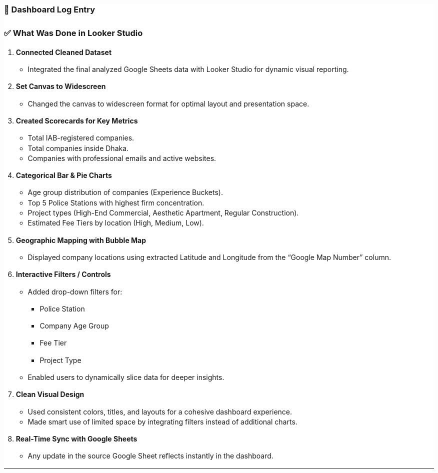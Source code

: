### **📝 Dashboard Log Entry**

### **✅ What Was Done in Looker Studio**

1. **Connected Cleaned Dataset**

   * Integrated the final analyzed Google Sheets data with Looker Studio for dynamic visual reporting.

2. **Set Canvas to Widescreen**

   * Changed the canvas to widescreen format for optimal layout and presentation space.

3. **Created Scorecards for Key Metrics**

   * Total IAB-registered companies.  
   * Total companies inside Dhaka.  
   * Companies with professional emails and active websites.

4. **Categorical Bar & Pie Charts**

   * Age group distribution of companies (Experience Buckets).  
   * Top 5 Police Stations with highest firm concentration.  
   * Project types (High-End Commercial, Aesthetic Apartment, Regular Construction).  
   * Estimated Fee Tiers by location (High, Medium, Low).

5. **Geographic Mapping with Bubble Map**

   * Displayed company locations using extracted Latitude and Longitude from the “Google Map Number” column.

6. **Interactive Filters / Controls**

   * Added drop-down filters for:

     * Police Station

     * Company Age Group

     * Fee Tier

     * Project Type

   * Enabled users to dynamically slice data for deeper insights.

7. **Clean Visual Design**

   * Used consistent colors, titles, and layouts for a cohesive dashboard experience.  
   * Made smart use of limited space by integrating filters instead of additional charts.

8. **Real-Time Sync with Google Sheets**

   * Any update in the source Google Sheet reflects instantly in the dashboard.

---


